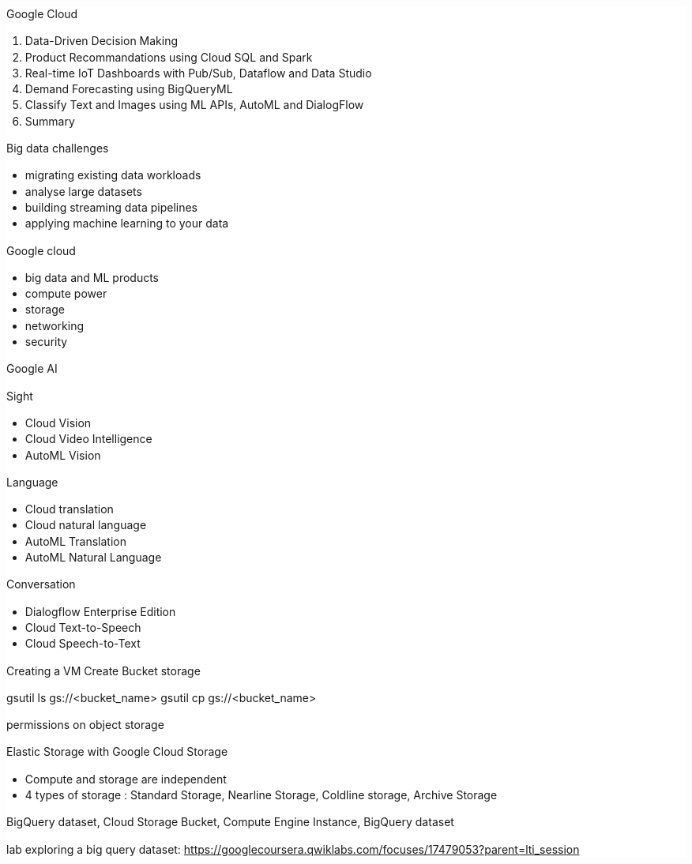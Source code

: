 Google Cloud 

1. Data-Driven Decision Making
2. Product Recommandations using Cloud SQL and Spark
3. Real-time IoT Dashboards with Pub/Sub, Dataflow and Data Studio
4. Demand Forecasting using BigQueryML
5. Classify Text and Images using ML APIs, AutoML and DialogFlow
6. Summary

Big data challenges
- migrating existing data workloads
- analyse large datasets
- building streaming data pipelines
- applying machine learning to your data


Google cloud 
- big data and ML products
- compute power
- storage
- networking
- security


Google AI

Sight 
- Cloud Vision
- Cloud Video Intelligence
- AutoML Vision

Language
- Cloud translation
- Cloud natural language
- AutoML Translation
- AutoML Natural Language

Conversation
- Dialogflow Enterprise Edition
- Cloud Text-to-Speech
- Cloud Speech-to-Text

Creating a VM
Create Bucket storage 

gsutil ls gs://<bucket_name>
gsutil cp <file> gs://<bucket_name>


permissions on object storage


Elastic Storage with Google Cloud Storage
- Compute and storage are independent
- 4 types of storage : Standard Storage, Nearline Storage, Coldline storage, Archive Storage

BigQuery dataset, Cloud Storage Bucket, Compute Engine Instance, BigQuery dataset

lab exploring a big query dataset:
https://googlecoursera.qwiklabs.com/focuses/17479053?parent=lti_session
